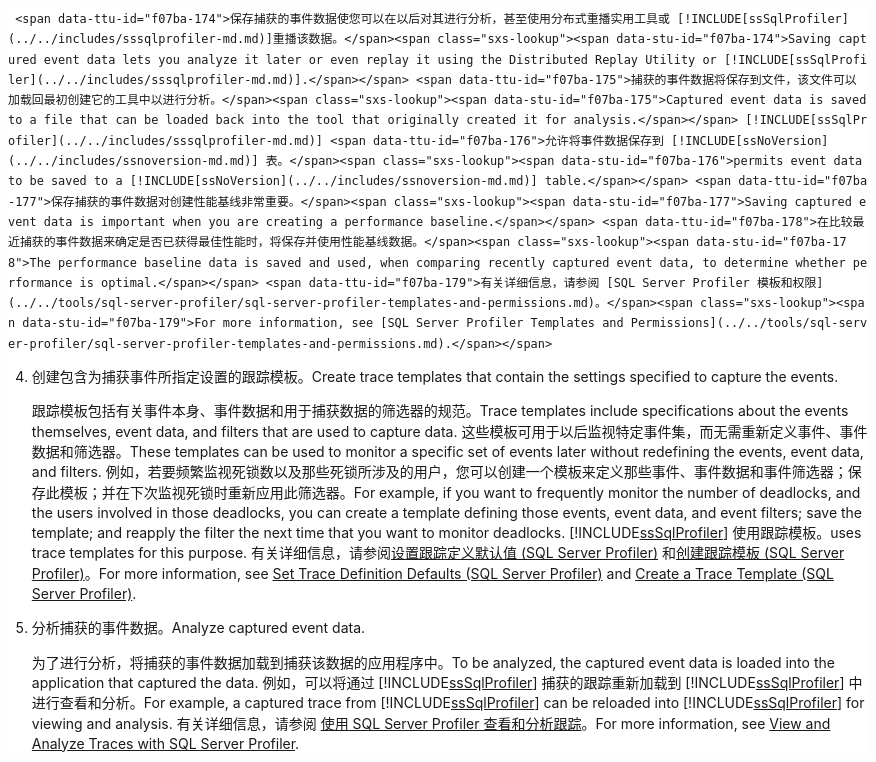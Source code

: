      <span data-ttu-id="f07ba-174">保存捕获的事件数据使您可以在以后对其进行分析，甚至使用分布式重播实用工具或 [!INCLUDE[ssSqlProfiler](../../includes/sssqlprofiler-md.md)]重播该数据。</span><span class="sxs-lookup"><span data-stu-id="f07ba-174">Saving captured event data lets you analyze it later or even replay it using the Distributed Replay Utility or [!INCLUDE[ssSqlProfiler](../../includes/sssqlprofiler-md.md)].</span></span> <span data-ttu-id="f07ba-175">捕获的事件数据将保存到文件，该文件可以加载回最初创建它的工具中以进行分析。</span><span class="sxs-lookup"><span data-stu-id="f07ba-175">Captured event data is saved to a file that can be loaded back into the tool that originally created it for analysis.</span></span> [!INCLUDE[ssSqlProfiler](../../includes/sssqlprofiler-md.md)] <span data-ttu-id="f07ba-176">允许将事件数据保存到 [!INCLUDE[ssNoVersion](../../includes/ssnoversion-md.md)] 表。</span><span class="sxs-lookup"><span data-stu-id="f07ba-176">permits event data to be saved to a [!INCLUDE[ssNoVersion](../../includes/ssnoversion-md.md)] table.</span></span> <span data-ttu-id="f07ba-177">保存捕获的事件数据对创建性能基线非常重要。</span><span class="sxs-lookup"><span data-stu-id="f07ba-177">Saving captured event data is important when you are creating a performance baseline.</span></span> <span data-ttu-id="f07ba-178">在比较最近捕获的事件数据来确定是否已获得最佳性能时，将保存并使用性能基线数据。</span><span class="sxs-lookup"><span data-stu-id="f07ba-178">The performance baseline data is saved and used, when comparing recently captured event data, to determine whether performance is optimal.</span></span> <span data-ttu-id="f07ba-179">有关详细信息，请参阅 [SQL Server Profiler 模板和权限](../../tools/sql-server-profiler/sql-server-profiler-templates-and-permissions.md)。</span><span class="sxs-lookup"><span data-stu-id="f07ba-179">For more information, see [SQL Server Profiler Templates and Permissions](../../tools/sql-server-profiler/sql-server-profiler-templates-and-permissions.md).</span></span>  
  
4.  <span data-ttu-id="f07ba-180">创建包含为捕获事件所指定设置的跟踪模板。</span><span class="sxs-lookup"><span data-stu-id="f07ba-180">Create trace templates that contain the settings specified to capture the events.</span></span>  
  
     <span data-ttu-id="f07ba-181">跟踪模板包括有关事件本身、事件数据和用于捕获数据的筛选器的规范。</span><span class="sxs-lookup"><span data-stu-id="f07ba-181">Trace templates include specifications about the events themselves, event data, and filters that are used to capture data.</span></span> <span data-ttu-id="f07ba-182">这些模板可用于以后监视特定事件集，而无需重新定义事件、事件数据和筛选器。</span><span class="sxs-lookup"><span data-stu-id="f07ba-182">These templates can be used to monitor a specific set of events later without redefining the events, event data, and filters.</span></span> <span data-ttu-id="f07ba-183">例如，若要频繁监视死锁数以及那些死锁所涉及的用户，您可以创建一个模板来定义那些事件、事件数据和事件筛选器；保存此模板；并在下次监视死锁时重新应用此筛选器。</span><span class="sxs-lookup"><span data-stu-id="f07ba-183">For example, if you want to frequently monitor the number of deadlocks, and the users involved in those deadlocks, you can create a template defining those events, event data, and event filters; save the template; and reapply the filter the next time that you want to monitor deadlocks.</span></span> [!INCLUDE[ssSqlProfiler](../../includes/sssqlprofiler-md.md)] <span data-ttu-id="f07ba-184">使用跟踪模板。</span><span class="sxs-lookup"><span data-stu-id="f07ba-184">uses trace templates for this purpose.</span></span> <span data-ttu-id="f07ba-185">有关详细信息，请参阅[设置跟踪定义默认值 (SQL Server Profiler)](../../tools/sql-server-profiler/set-trace-definition-defaults-sql-server-profiler.md) 和[创建跟踪模板 (SQL Server Profiler)](../../tools/sql-server-profiler/create-a-trace-template-sql-server-profiler.md)。</span><span class="sxs-lookup"><span data-stu-id="f07ba-185">For more information, see [Set Trace Definition Defaults &#40;SQL Server Profiler&#41;](../../tools/sql-server-profiler/set-trace-definition-defaults-sql-server-profiler.md) and [Create a Trace Template &#40;SQL Server Profiler&#41;](../../tools/sql-server-profiler/create-a-trace-template-sql-server-profiler.md).</span></span>  
  
5.  <span data-ttu-id="f07ba-186">分析捕获的事件数据。</span><span class="sxs-lookup"><span data-stu-id="f07ba-186">Analyze captured event data.</span></span>  
  
     <span data-ttu-id="f07ba-187">为了进行分析，将捕获的事件数据加载到捕获该数据的应用程序中。</span><span class="sxs-lookup"><span data-stu-id="f07ba-187">To be analyzed, the captured event data is loaded into the application that captured the data.</span></span> <span data-ttu-id="f07ba-188">例如，可以将通过 [!INCLUDE[ssSqlProfiler](../../includes/sssqlprofiler-md.md)] 捕获的跟踪重新加载到 [!INCLUDE[ssSqlProfiler](../../includes/sssqlprofiler-md.md)] 中进行查看和分析。</span><span class="sxs-lookup"><span data-stu-id="f07ba-188">For example, a captured trace from [!INCLUDE[ssSqlProfiler](../../includes/sssqlprofiler-md.md)] can be reloaded into [!INCLUDE[ssSqlProfiler](../../includes/sssqlprofiler-md.md)] for viewing and analysis.</span></span> <span data-ttu-id="f07ba-189">有关详细信息，请参阅 [使用 SQL Server Profiler 查看和分析跟踪](../../tools/sql-server-profiler/view-and-analyze-traces-with-sql-server-profiler.md)。</span><span class="sxs-lookup"><span data-stu-id="f07ba-189">For more information, see [View and Analyze Traces with SQL Server Profiler](../../tools/sql-server-profiler/view-and-analyze-traces-with-sql-server-profiler.md).</span></span>  
  